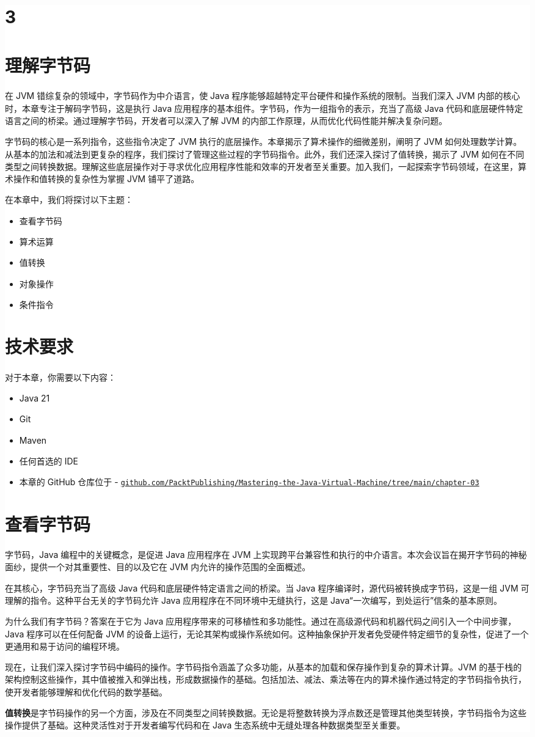 # 3

# 理解字节码

在 JVM 错综复杂的领域中，字节码作为中介语言，使 Java 程序能够超越特定平台硬件和操作系统的限制。当我们深入 JVM 内部的核心时，本章专注于解码字节码，这是执行 Java 应用程序的基本组件。字节码，作为一组指令的表示，充当了高级 Java 代码和底层硬件特定语言之间的桥梁。通过理解字节码，开发者可以深入了解 JVM 的内部工作原理，从而优化代码性能并解决复杂问题。

字节码的核心是一系列指令，这些指令决定了 JVM 执行的底层操作。本章揭示了算术操作的细微差别，阐明了 JVM 如何处理数学计算。从基本的加法和减法到更复杂的程序，我们探讨了管理这些过程的字节码指令。此外，我们还深入探讨了值转换，揭示了 JVM 如何在不同类型之间转换数据。理解这些底层操作对于寻求优化应用程序性能和效率的开发者至关重要。加入我们，一起探索字节码领域，在这里，算术操作和值转换的复杂性为掌握 JVM 铺平了道路。

在本章中，我们将探讨以下主题：

+   查看字节码

+   算术运算

+   值转换

+   对象操作

+   条件指令

# 技术要求

对于本章，你需要以下内容：

+   Java 21

+   Git

+   Maven

+   任何首选的 IDE

+   本章的 GitHub 仓库位于 - [`github.com/PacktPublishing/Mastering-the-Java-Virtual-Machine/tree/main/chapter-03`](https://github.com/PacktPublishing/Mastering-the-Java-Virtual-Machine/tree/main/chapter-03)

# 查看字节码

字节码，Java 编程中的关键概念，是促进 Java 应用程序在 JVM 上实现跨平台兼容性和执行的中介语言。本次会议旨在揭开字节码的神秘面纱，提供一个对其重要性、目的以及它在 JVM 内允许的操作范围的全面概述。

在其核心，字节码充当了高级 Java 代码和底层硬件特定语言之间的桥梁。当 Java 程序编译时，源代码被转换成字节码，这是一组 JVM 可理解的指令。这种平台无关的字节码允许 Java 应用程序在不同环境中无缝执行，这是 Java“一次编写，到处运行”信条的基本原则。

为什么我们有字节码？答案在于它为 Java 应用程序带来的可移植性和多功能性。通过在高级源代码和机器代码之间引入一个中间步骤，Java 程序可以在任何配备 JVM 的设备上运行，无论其架构或操作系统如何。这种抽象保护开发者免受硬件特定细节的复杂性，促进了一个更通用和易于访问的编程环境。

现在，让我们深入探讨字节码中编码的操作。字节码指令涵盖了众多功能，从基本的加载和保存操作到复杂的算术计算。JVM 的基于栈的架构控制这些操作，其中值被推入和弹出栈，形成数据操作的基础。包括加法、减法、乘法等在内的算术操作通过特定的字节码指令执行，使开发者能够理解和优化代码的数学基础。

**值转换**是字节码操作的另一个方面，涉及在不同类型之间转换数据。无论是将整数转换为浮点数还是管理其他类型转换，字节码指令为这些操作提供了基础。这种灵活性对于开发者编写代码和在 Java 生态系统中无缝处理各种数据类型至关重要。
